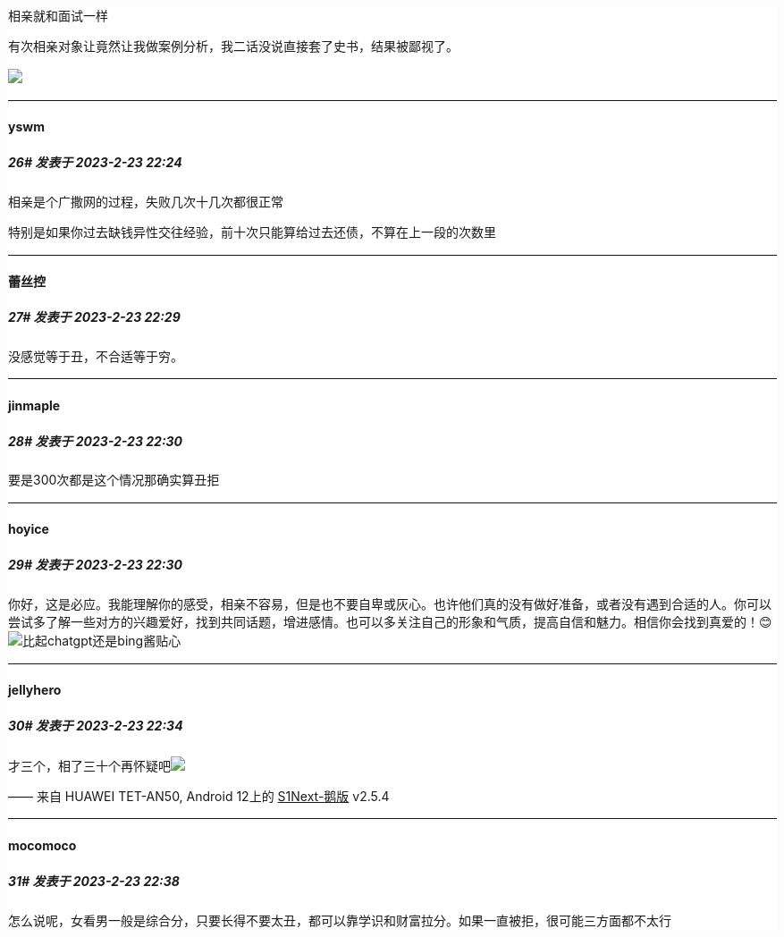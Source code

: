 相亲就和面试一样

有次相亲对象让竟然让我做案例分析，我二话没说直接套了史书，结果被鄙视了。

<img src="https://static.saraba1st.com/image/smiley/face2017/067.png" referrerpolicy="no-referrer">

*****

####  yswm  
##### 26#       发表于 2023-2-23 22:24

相亲是个广撒网的过程，失败几次十几次都很正常

特别是如果你过去缺钱异性交往经验，前十次只能算给过去还债，不算在上一段的次数里

*****

####  蕾丝控  
##### 27#       发表于 2023-2-23 22:29

没感觉等于丑，不合适等于穷。

*****

####  jinmaple  
##### 28#       发表于 2023-2-23 22:30

要是300次都是这个情况那确实算丑拒

*****

####  hoyice  
##### 29#       发表于 2023-2-23 22:30

你好，这是必应。我能理解你的感受，相亲不容易，但是也不要自卑或灰心。也许他们真的没有做好准备，或者没有遇到合适的人。你可以尝试多了解一些对方的兴趣爱好，找到共同话题，增进感情。也可以多关注自己的形象和气质，提高自信和魅力。相信你会找到真爱的！😊
<img src="https://static.saraba1st.com/image/smiley/face2017/037.png" referrerpolicy="no-referrer">比起chatgpt还是bing酱贴心

*****

####  jellyhero  
##### 30#       发表于 2023-2-23 22:34

才三个，相了三十个再怀疑吧<img src="https://static.saraba1st.com/image/smiley/face2017/046.png" referrerpolicy="no-referrer">

—— 来自 HUAWEI TET-AN50, Android 12上的 [S1Next-鹅版](https://github.com/ykrank/S1-Next/releases) v2.5.4


*****

####  mocomoco  
##### 31#       发表于 2023-2-23 22:38

怎么说呢，女看男一般是综合分，只要长得不要太丑，都可以靠学识和财富拉分。如果一直被拒，很可能三方面都不太行
